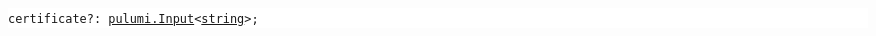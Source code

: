 <pre class="highlight"><code><span class='kd'></span>certificate?: <a href='/docs/reference/pkg/nodejs/pulumi/pulumi/#Input'>pulumi.Input</a>&lt;<span class='kd'><a href='https://developer.mozilla.org/en-US/docs/Web/JavaScript/Reference/Global_Objects/String'>string</a></span>&gt;;</code></pre>
<h4 class="pdoc-member-header" id="RecordData-content">
